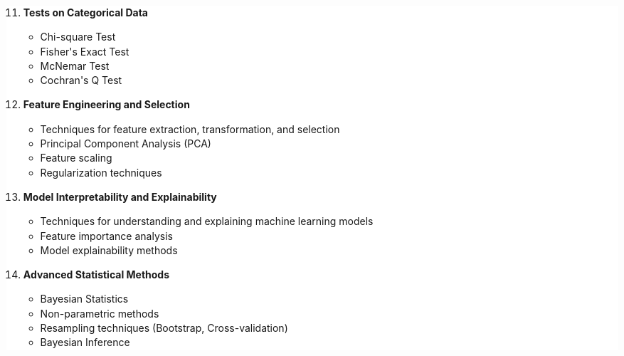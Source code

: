 11. **Tests on Categorical Data**
    - Chi-square Test
    - Fisher's Exact Test
    - McNemar Test
    - Cochran's Q Test

12. **Feature Engineering and Selection**
    - Techniques for feature extraction, transformation, and selection
    - Principal Component Analysis (PCA)
    - Feature scaling
    - Regularization techniques

13. **Model Interpretability and Explainability**
    - Techniques for understanding and explaining machine learning models
    - Feature importance analysis
    - Model explainability methods

14. **Advanced Statistical Methods**
    - Bayesian Statistics
    - Non-parametric methods
    - Resampling techniques (Bootstrap, Cross-validation)
    - Bayesian Inference


